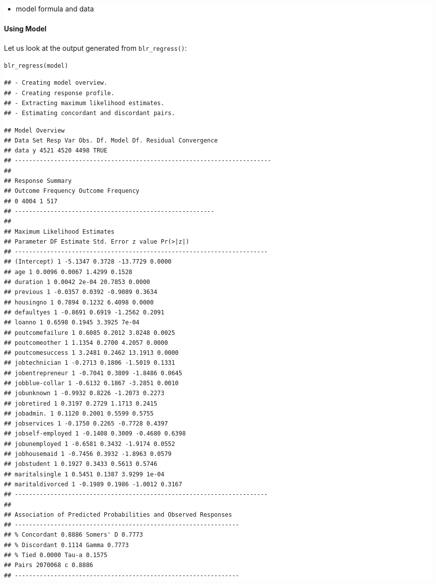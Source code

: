 - model formula and data


#### Using Model

Let us look at the output generated from `blr_regress()`:

```
blr_regress(model)
```

```
## - Creating model overview. 
## - Creating response profile. 
## - Extracting maximum likelihood estimates. 
## - Estimating concordant and discordant pairs.
```

```
## Model Overview 
## Data Set Resp Var Obs. Df. Model Df. Residual Convergence 
## data y 4521 4520 4498 TRUE 
## ------------------------------------------------------------------------
## 
## Response Summary 
## Outcome Frequency Outcome Frequency 
## 0 4004 1 517 
## --------------------------------------------------------
## 
## Maximum Likelihood Estimates 
## Parameter DF Estimate Std. Error z value Pr(>|z|) 
## -----------------------------------------------------------------------
## (Intercept) 1 -5.1347 0.3728 -13.7729 0.0000 
## age 1 0.0096 0.0067 1.4299 0.1528 
## duration 1 0.0042 2e-04 20.7853 0.0000 
## previous 1 -0.0357 0.0392 -0.9089 0.3634 
## housingno 1 0.7894 0.1232 6.4098 0.0000 
## defaultyes 1 -0.8691 0.6919 -1.2562 0.2091 
## loanno 1 0.6598 0.1945 3.3925 7e-04 
## poutcomefailure 1 0.6085 0.2012 3.0248 0.0025 
## poutcomeother 1 1.1354 0.2700 4.2057 0.0000 
## poutcomesuccess 1 3.2481 0.2462 13.1913 0.0000 
## jobtechnician 1 -0.2713 0.1806 -1.5019 0.1331 
## jobentrepreneur 1 -0.7041 0.3809 -1.8486 0.0645 
## jobblue-collar 1 -0.6132 0.1867 -3.2851 0.0010 
## jobunknown 1 -0.9932 0.8226 -1.2073 0.2273 
## jobretired 1 0.3197 0.2729 1.1713 0.2415 
## jobadmin. 1 0.1120 0.2001 0.5599 0.5755 
## jobservices 1 -0.1750 0.2265 -0.7728 0.4397 
## jobself-employed 1 -0.1408 0.3009 -0.4680 0.6398 
## jobunemployed 1 -0.6581 0.3432 -1.9174 0.0552 
## jobhousemaid 1 -0.7456 0.3932 -1.8963 0.0579 
## jobstudent 1 0.1927 0.3433 0.5613 0.5746 
## maritalsingle 1 0.5451 0.1387 3.9299 1e-04 
## maritaldivorced 1 -0.1989 0.1986 -1.0012 0.3167 
## -----------------------------------------------------------------------
## 
## Association of Predicted Probabilities and Observed Responses 
## ---------------------------------------------------------------
## % Concordant 0.8886 Somers' D 0.7773 
## % Discordant 0.1114 Gamma 0.7773 
## % Tied 0.0000 Tau-a 0.1575 
## Pairs 2070068 c 0.8886 
## ---------------------------------------------------------------
```
